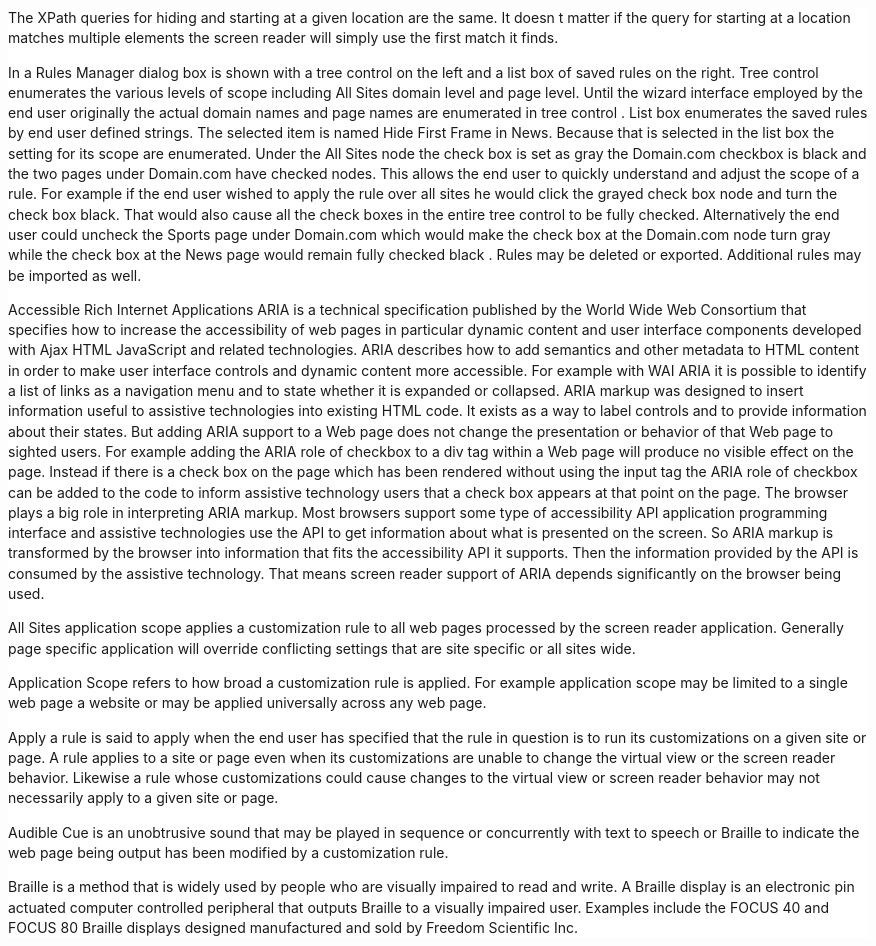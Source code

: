 The XPath queries for hiding and starting at a given location are the same. It doesn t matter if the query for starting at a location matches multiple elements the screen reader will simply use the first match it finds.

In a Rules Manager dialog box is shown with a tree control on the left and a list box of saved rules on the right. Tree control enumerates the various levels of scope including All Sites domain level and page level. Until the wizard interface employed by the end user originally the actual domain names and page names are enumerated in tree control . List box enumerates the saved rules by end user defined strings. The selected item is named Hide First Frame in News. Because that is selected in the list box the setting for its scope are enumerated. Under the All Sites node the check box is set as gray the Domain.com checkbox is black and the two pages under Domain.com have checked nodes. This allows the end user to quickly understand and adjust the scope of a rule. For example if the end user wished to apply the rule over all sites he would click the grayed check box node and turn the check box black. That would also cause all the check boxes in the entire tree control to be fully checked. Alternatively the end user could uncheck the Sports page under Domain.com which would make the check box at the Domain.com node turn gray while the check box at the News page would remain fully checked black . Rules may be deleted or exported. Additional rules may be imported as well.

Accessible Rich Internet Applications ARIA is a technical specification published by the World Wide Web Consortium that specifies how to increase the accessibility of web pages in particular dynamic content and user interface components developed with Ajax HTML JavaScript and related technologies. ARIA describes how to add semantics and other metadata to HTML content in order to make user interface controls and dynamic content more accessible. For example with WAI ARIA it is possible to identify a list of links as a navigation menu and to state whether it is expanded or collapsed. ARIA markup was designed to insert information useful to assistive technologies into existing HTML code. It exists as a way to label controls and to provide information about their states. But adding ARIA support to a Web page does not change the presentation or behavior of that Web page to sighted users. For example adding the ARIA role of checkbox to a div tag within a Web page will produce no visible effect on the page. Instead if there is a check box on the page which has been rendered without using the input tag the ARIA role of checkbox can be added to the code to inform assistive technology users that a check box appears at that point on the page. The browser plays a big role in interpreting ARIA markup. Most browsers support some type of accessibility API application programming interface and assistive technologies use the API to get information about what is presented on the screen. So ARIA markup is transformed by the browser into information that fits the accessibility API it supports. Then the information provided by the API is consumed by the assistive technology. That means screen reader support of ARIA depends significantly on the browser being used.

All Sites application scope applies a customization rule to all web pages processed by the screen reader application. Generally page specific application will override conflicting settings that are site specific or all sites wide.

Application Scope refers to how broad a customization rule is applied. For example application scope may be limited to a single web page a website or may be applied universally across any web page.

Apply a rule is said to apply when the end user has specified that the rule in question is to run its customizations on a given site or page. A rule applies to a site or page even when its customizations are unable to change the virtual view or the screen reader behavior. Likewise a rule whose customizations could cause changes to the virtual view or screen reader behavior may not necessarily apply to a given site or page.

Audible Cue is an unobtrusive sound that may be played in sequence or concurrently with text to speech or Braille to indicate the web page being output has been modified by a customization rule.

Braille is a method that is widely used by people who are visually impaired to read and write. A Braille display is an electronic pin actuated computer controlled peripheral that outputs Braille to a visually impaired user. Examples include the FOCUS 40 and FOCUS 80 Braille displays designed manufactured and sold by Freedom Scientific Inc.
